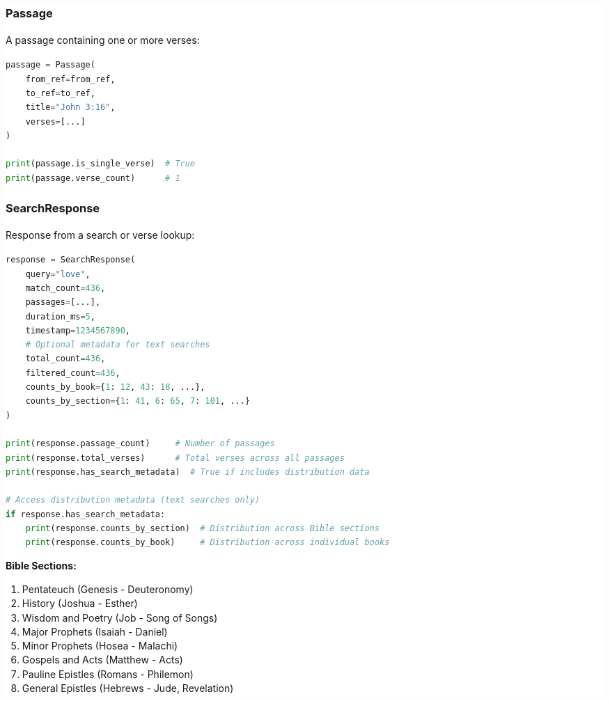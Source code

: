 ### Passage

A passage containing one or more verses:

```python
passage = Passage(
    from_ref=from_ref,
    to_ref=to_ref,
    title="John 3:16",
    verses=[...]
)

print(passage.is_single_verse)  # True
print(passage.verse_count)      # 1
```

### SearchResponse

Response from a search or verse lookup:

```python
response = SearchResponse(
    query="love",
    match_count=436,
    passages=[...],
    duration_ms=5,
    timestamp=1234567890,
    # Optional metadata for text searches
    total_count=436,
    filtered_count=436,
    counts_by_book={1: 12, 43: 18, ...},
    counts_by_section={1: 41, 6: 65, 7: 101, ...}
)

print(response.passage_count)     # Number of passages
print(response.total_verses)      # Total verses across all passages
print(response.has_search_metadata)  # True if includes distribution data

# Access distribution metadata (text searches only)
if response.has_search_metadata:
    print(response.counts_by_section)  # Distribution across Bible sections
    print(response.counts_by_book)     # Distribution across individual books
```

**Bible Sections:**
1. Pentateuch (Genesis - Deuteronomy)
2. History (Joshua - Esther)
3. Wisdom and Poetry (Job - Song of Songs)
4. Major Prophets (Isaiah - Daniel)
5. Minor Prophets (Hosea - Malachi)
6. Gospels and Acts (Matthew - Acts)
7. Pauline Epistles (Romans - Philemon)
8. General Epistles (Hebrews - Jude, Revelation)
